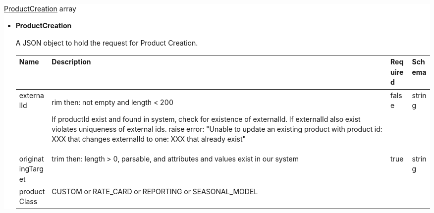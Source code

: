   <td class="entry align-center colsep-1 rowsep-1"
  headers="ID-00001486__table-20fb4e54-9f87-44b4-9824-02c598dfdade__entry__4"><a
  href="bulk-product-creation-service.md#ID-00001486__table-be1ec23b-6fc5-41e3-9094-fb1da80f42a6"
  class="xref">ProductCreation</a> array</td>
  </tr>
  </tbody>
  </table>

  

- **ProductCreation**

  A JSON object to hold the request for Product Creation.

  <table id="ID-00001486__table-be1ec23b-6fc5-41e3-9094-fb1da80f42a6"
  class="table">
  <thead class="thead">
  <tr class="header row">
  <th
  id="ID-00001486__table-be1ec23b-6fc5-41e3-9094-fb1da80f42a6__entry__1"
  class="entry colsep-1 rowsep-1">Name</th>
  <th
  id="ID-00001486__table-be1ec23b-6fc5-41e3-9094-fb1da80f42a6__entry__2"
  class="entry colsep-1 rowsep-1">Description</th>
  <th
  id="ID-00001486__table-be1ec23b-6fc5-41e3-9094-fb1da80f42a6__entry__3"
  class="entry colsep-1 rowsep-1">Required</th>
  <th
  id="ID-00001486__table-be1ec23b-6fc5-41e3-9094-fb1da80f42a6__entry__4"
  class="entry colsep-1 rowsep-1">Schema</th>
  </tr>
  </thead>
  <tbody class="tbody">
  <tr class="odd row">
  <td class="entry colsep-1 rowsep-1"
  headers="ID-00001486__table-be1ec23b-6fc5-41e3-9094-fb1da80f42a6__entry__1">externalId</td>
  <td class="entry colsep-1 rowsep-1"
  headers="ID-00001486__table-be1ec23b-6fc5-41e3-9094-fb1da80f42a6__entry__2"><p>rim
  then: not empty and length &lt; 200</p>
  <p>If productId exist and found in system, check for existence of
  externalId. If externalId also exist violates uniqueness of external
  ids. raise error: "Unable to update an existing product with product id:
  XXX that changes externalId to one: XXX that already exist"</p></td>
  <td class="entry align-center colsep-1 rowsep-1"
  headers="ID-00001486__table-be1ec23b-6fc5-41e3-9094-fb1da80f42a6__entry__3">false</td>
  <td class="entry align-center colsep-1 rowsep-1"
  headers="ID-00001486__table-be1ec23b-6fc5-41e3-9094-fb1da80f42a6__entry__4">string</td>
  </tr>
  <tr class="even row">
  <td class="entry colsep-1 rowsep-1"
  headers="ID-00001486__table-be1ec23b-6fc5-41e3-9094-fb1da80f42a6__entry__1">originatingTarget</td>
  <td class="entry colsep-1 rowsep-1"
  headers="ID-00001486__table-be1ec23b-6fc5-41e3-9094-fb1da80f42a6__entry__2">trim
  then: length &gt; 0, parsable, and attributes and values exist in our
  system</td>
  <td class="entry align-center colsep-1 rowsep-1"
  headers="ID-00001486__table-be1ec23b-6fc5-41e3-9094-fb1da80f42a6__entry__3">true</td>
  <td class="entry align-center colsep-1 rowsep-1"
  headers="ID-00001486__table-be1ec23b-6fc5-41e3-9094-fb1da80f42a6__entry__4">string</td>
  </tr>
  <tr class="odd row">
  <td class="entry colsep-1 rowsep-1"
  headers="ID-00001486__table-be1ec23b-6fc5-41e3-9094-fb1da80f42a6__entry__1">productClass</td>
  <td class="entry colsep-1 rowsep-1"
  headers="ID-00001486__table-be1ec23b-6fc5-41e3-9094-fb1da80f42a6__entry__2">CUSTOM
  or RATE_CARD or REPORTING or SEASONAL_MODEL</td>